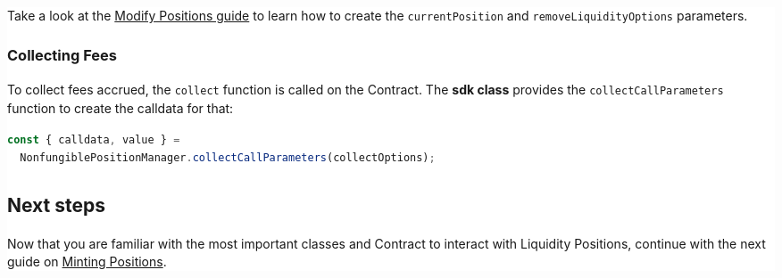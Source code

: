 Take a look at the [Modify Positions guide](04-modifying-position) to learn how to create the `currentPosition` and `removeLiquidityOptions` parameters.

### Collecting Fees

To collect fees accrued, the `collect` function is called on the Contract.
The **sdk class** provides the `collectCallParameters` function to create the calldata for that:

```typescript
const { calldata, value } =
  NonfungiblePositionManager.collectCallParameters(collectOptions);
```

## Next steps

Now that you are familiar with the most important classes and Contract to interact with Liquidity Positions, continue with the next guide on [Minting Positions](02-minting-position).
